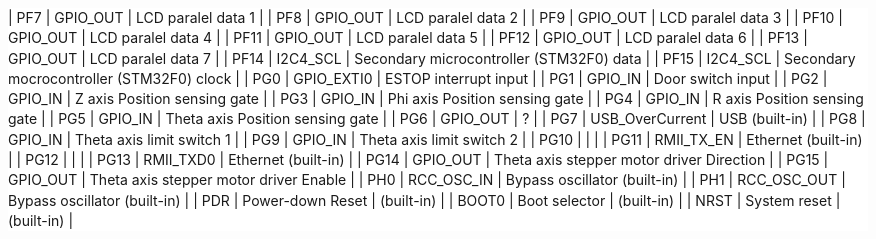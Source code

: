| PF7 | GPIO_OUT | LCD paralel data 1 |
| PF8 | GPIO_OUT | LCD paralel data 2 |
| PF9 | GPIO_OUT | LCD paralel data 3 |
| PF10 | GPIO_OUT | LCD paralel data 4 |
| PF11 | GPIO_OUT | LCD paralel data 5 |
| PF12 | GPIO_OUT | LCD paralel data 6 |
| PF13 | GPIO_OUT | LCD paralel data 7 |
| PF14 | I2C4_SCL | Secondary microcontroller (STM32F0) data |
| PF15 | I2C4_SCL | Secondary mocrocontroller (STM32F0) clock |
| PG0 | GPIO_EXTI0 | ESTOP interrupt input |
| PG1 | GPIO_IN | Door switch input |
| PG2 | GPIO_IN | Z axis Position sensing gate |
| PG3 | GPIO_IN | Phi axis Position sensing gate |
| PG4 | GPIO_IN | R axis Position sensing gate |
| PG5 | GPIO_IN | Theta axis Position sensing gate |
| PG6 | GPIO_OUT | ? |
| PG7 | USB_OverCurrent | USB (built-in) |
| PG8 | GPIO_IN | Theta axis limit switch 1 |
| PG9 | GPIO_IN | Theta axis limit switch 2 |
| PG10 |  |  |
| PG11 | RMII_TX_EN | Ethernet (built-in) |
| PG12 |  |  |
| PG13 | RMII_TXD0 | Ethernet (built-in) |
| PG14 | GPIO_OUT | Theta axis stepper motor driver Direction |
| PG15 | GPIO_OUT | Theta axis stepper motor driver Enable |
| PH0 | RCC_OSC_IN | Bypass oscillator (built-in) |
| PH1 | RCC_OSC_OUT | Bypass oscillator (built-in) |
| PDR | Power-down Reset | (built-in) |
| BOOT0 | Boot selector | (built-in) |
| NRST | System reset | (built-in) |
